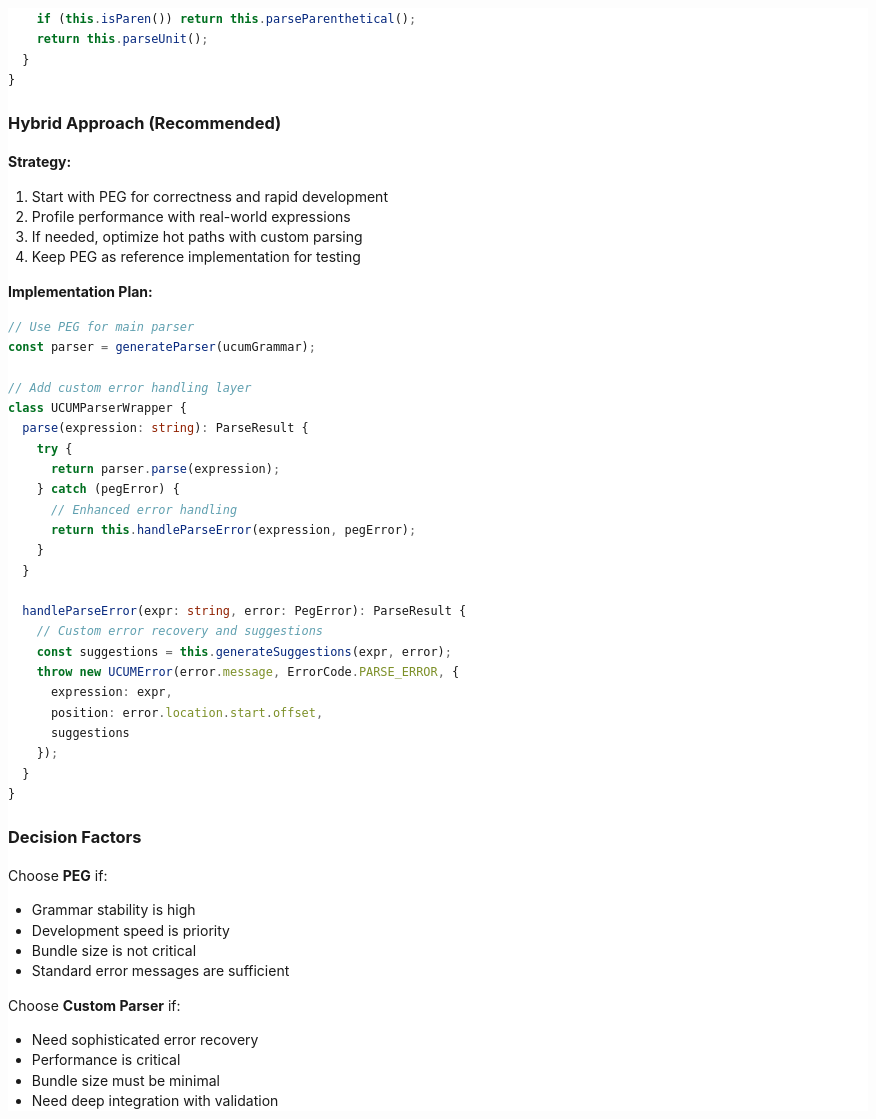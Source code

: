 ```typescript
    if (this.isParen()) return this.parseParenthetical();
    return this.parseUnit();
  }
}
```

### Hybrid Approach (Recommended)

**Strategy:**
1. Start with PEG for correctness and rapid development
2. Profile performance with real-world expressions
3. If needed, optimize hot paths with custom parsing
4. Keep PEG as reference implementation for testing

**Implementation Plan:**
```typescript
// Use PEG for main parser
const parser = generateParser(ucumGrammar);

// Add custom error handling layer
class UCUMParserWrapper {
  parse(expression: string): ParseResult {
    try {
      return parser.parse(expression);
    } catch (pegError) {
      // Enhanced error handling
      return this.handleParseError(expression, pegError);
    }
  }
  
  handleParseError(expr: string, error: PegError): ParseResult {
    // Custom error recovery and suggestions
    const suggestions = this.generateSuggestions(expr, error);
    throw new UCUMError(error.message, ErrorCode.PARSE_ERROR, {
      expression: expr,
      position: error.location.start.offset,
      suggestions
    });
  }
}
```

### Decision Factors

Choose **PEG** if:
- Grammar stability is high
- Development speed is priority
- Bundle size is not critical
- Standard error messages are sufficient

Choose **Custom Parser** if:
- Need sophisticated error recovery
- Performance is critical
- Bundle size must be minimal
- Need deep integration with validation
